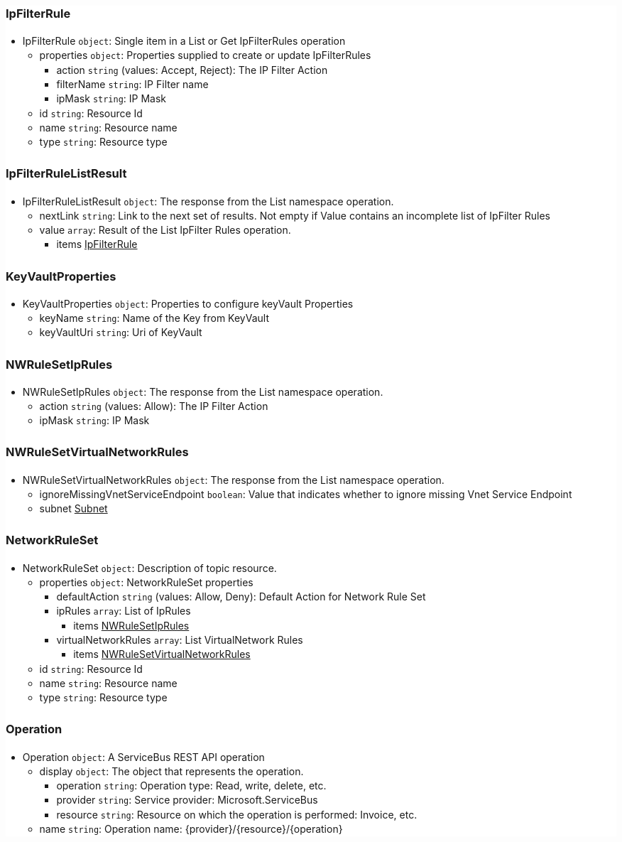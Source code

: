 ### IpFilterRule
* IpFilterRule `object`: Single item in a List or Get IpFilterRules operation
  * properties `object`: Properties supplied to create or update IpFilterRules
    * action `string` (values: Accept, Reject): The IP Filter Action
    * filterName `string`: IP Filter name
    * ipMask `string`: IP Mask
  * id `string`: Resource Id
  * name `string`: Resource name
  * type `string`: Resource type

### IpFilterRuleListResult
* IpFilterRuleListResult `object`: The response from the List namespace operation.
  * nextLink `string`: Link to the next set of results. Not empty if Value contains an incomplete list of IpFilter Rules
  * value `array`: Result of the List IpFilter Rules operation.
    * items [IpFilterRule](#ipfilterrule)

### KeyVaultProperties
* KeyVaultProperties `object`: Properties to configure keyVault Properties
  * keyName `string`: Name of the Key from KeyVault
  * keyVaultUri `string`: Uri of KeyVault

### NWRuleSetIpRules
* NWRuleSetIpRules `object`: The response from the List namespace operation.
  * action `string` (values: Allow): The IP Filter Action
  * ipMask `string`: IP Mask

### NWRuleSetVirtualNetworkRules
* NWRuleSetVirtualNetworkRules `object`: The response from the List namespace operation.
  * ignoreMissingVnetServiceEndpoint `boolean`: Value that indicates whether to ignore missing Vnet Service Endpoint
  * subnet [Subnet](#subnet)

### NetworkRuleSet
* NetworkRuleSet `object`: Description of topic resource.
  * properties `object`: NetworkRuleSet properties
    * defaultAction `string` (values: Allow, Deny): Default Action for Network Rule Set
    * ipRules `array`: List of IpRules
      * items [NWRuleSetIpRules](#nwrulesetiprules)
    * virtualNetworkRules `array`: List VirtualNetwork Rules
      * items [NWRuleSetVirtualNetworkRules](#nwrulesetvirtualnetworkrules)
  * id `string`: Resource Id
  * name `string`: Resource name
  * type `string`: Resource type

### Operation
* Operation `object`: A ServiceBus REST API operation
  * display `object`: The object that represents the operation.
    * operation `string`: Operation type: Read, write, delete, etc.
    * provider `string`: Service provider: Microsoft.ServiceBus
    * resource `string`: Resource on which the operation is performed: Invoice, etc.
  * name `string`: Operation name: {provider}/{resource}/{operation}
